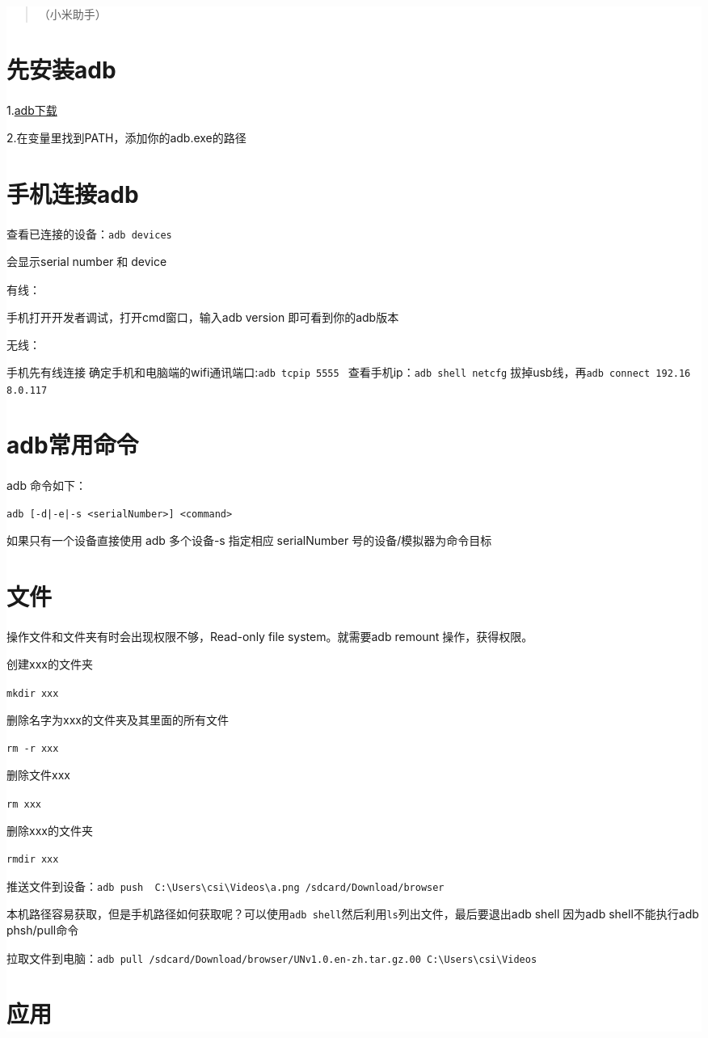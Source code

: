 >（小米助手）








# 先安装adb
1.[adb下载](https://blog.csdn.net/weixin_41948075/article/details/88857134)


2.在变量里找到PATH，添加你的adb.exe的路径
# 手机连接adb
查看已连接的设备：```adb devices ```

会显示serial number 和 device

有线：

手机打开开发者调试，打开cmd窗口，输入adb version 即可看到你的adb版本

无线：

手机先有线连接
确定手机和电脑端的wifi通讯端口:```adb tcpip 5555 ```
查看手机ip：```adb shell netcfg```
拔掉usb线，再```adb connect 192.168.0.117```

# adb常用命令 
adb 命令如下：
```
adb [-d|-e|-s <serialNumber>] <command>
```

如果只有一个设备直接使用 adb <command> 
多个设备-s <serialNumber>	指定相应 serialNumber 号的设备/模拟器为命令目标




# 文件
操作文件和文件夹有时会出现权限不够，Read-only file system。就需要adb remount 操作，获得权限。

创建xxx的文件夹

```mkdir xxx```

删除名字为xxx的文件夹及其里面的所有文件

```rm -r xxx```

删除文件xxx

```rm xxx ```

删除xxx的文件夹 

```rmdir xxx ```

推送文件到设备：```adb push  C:\Users\csi\Videos\a.png /sdcard/Download/browser ```

本机路径容易获取，但是手机路径如何获取呢？可以使用```adb shell```然后利用``ls``列出文件，最后要退出adb shell
因为adb shell不能执行adb phsh/pull命令

拉取文件到电脑：```adb pull /sdcard/Download/browser/UNv1.0.en-zh.tar.gz.00 C:\Users\csi\Videos```

# 应用
```